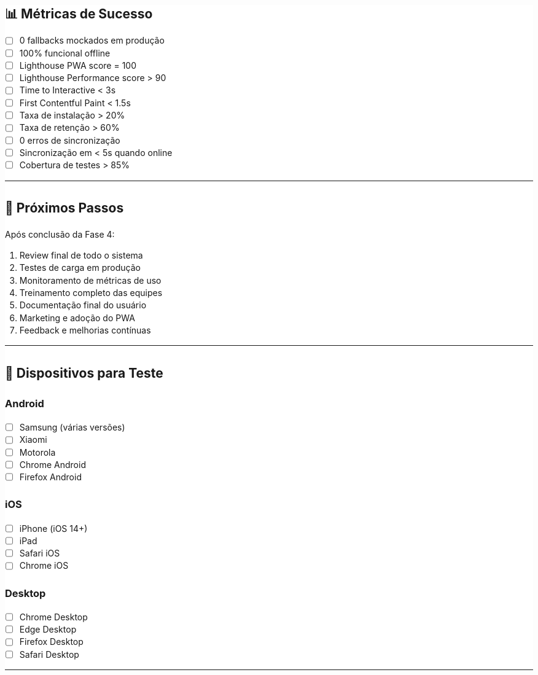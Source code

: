 
## 📊 Métricas de Sucesso

- [ ] 0 fallbacks mockados em produção
- [ ] 100% funcional offline
- [ ] Lighthouse PWA score = 100
- [ ] Lighthouse Performance score > 90
- [ ] Time to Interactive < 3s
- [ ] First Contentful Paint < 1.5s
- [ ] Taxa de instalação > 20%
- [ ] Taxa de retenção > 60%
- [ ] 0 erros de sincronização
- [ ] Sincronização em < 5s quando online
- [ ] Cobertura de testes > 85%

---

## 🚀 Próximos Passos

Após conclusão da Fase 4:
1. Review final de todo o sistema
2. Testes de carga em produção
3. Monitoramento de métricas de uso
4. Treinamento completo das equipes
5. Documentação final do usuário
6. Marketing e adoção do PWA
7. Feedback e melhorias contínuas

---

## 📱 Dispositivos para Teste

### Android
- [ ] Samsung (várias versões)
- [ ] Xiaomi
- [ ] Motorola
- [ ] Chrome Android
- [ ] Firefox Android

### iOS
- [ ] iPhone (iOS 14+)
- [ ] iPad
- [ ] Safari iOS
- [ ] Chrome iOS

### Desktop
- [ ] Chrome Desktop
- [ ] Edge Desktop
- [ ] Firefox Desktop
- [ ] Safari Desktop

---